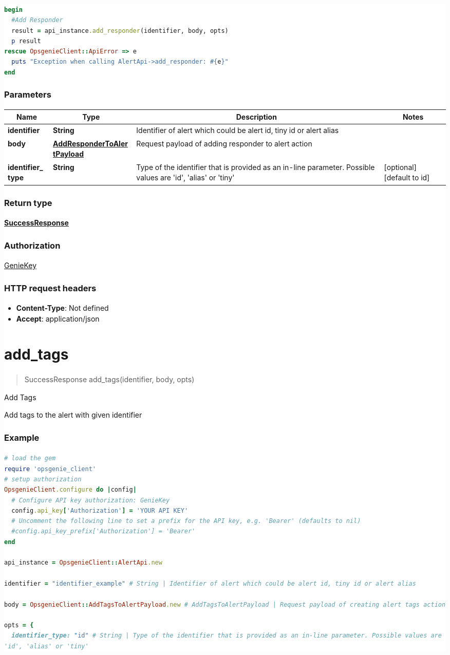```ruby
begin
  #Add Responder
  result = api_instance.add_responder(identifier, body, opts)
  p result
rescue OpsgenieClient::ApiError => e
  puts "Exception when calling AlertApi->add_responder: #{e}"
end
```

### Parameters

Name | Type | Description  | Notes
------------- | ------------- | ------------- | -------------
 **identifier** | **String**| Identifier of alert which could be alert id, tiny id or alert alias | 
 **body** | [**AddResponderToAlertPayload**](AddResponderToAlertPayload.md)| Request payload of adding responder to alert action | 
 **identifier_type** | **String**| Type of the identifier that is provided as an in-line parameter. Possible values are &#39;id&#39;, &#39;alias&#39; or &#39;tiny&#39; | [optional] [default to id]

### Return type

[**SuccessResponse**](SuccessResponse.md)

### Authorization

[GenieKey](../README.md#GenieKey)

### HTTP request headers

 - **Content-Type**: Not defined
 - **Accept**: application/json



# **add_tags**
> SuccessResponse add_tags(identifier, body, opts)

Add Tags

Add tags to the alert with given identifier

### Example
```ruby
# load the gem
require 'opsgenie_client'
# setup authorization
OpsgenieClient.configure do |config|
  # Configure API key authorization: GenieKey
  config.api_key['Authorization'] = 'YOUR API KEY'
  # Uncomment the following line to set a prefix for the API key, e.g. 'Bearer' (defaults to nil)
  #config.api_key_prefix['Authorization'] = 'Bearer'
end

api_instance = OpsgenieClient::AlertApi.new

identifier = "identifier_example" # String | Identifier of alert which could be alert id, tiny id or alert alias

body = OpsgenieClient::AddTagsToAlertPayload.new # AddTagsToAlertPayload | Request payload of creating alert tags action

opts = { 
  identifier_type: "id" # String | Type of the identifier that is provided as an in-line parameter. Possible values are 'id', 'alias' or 'tiny'
```
